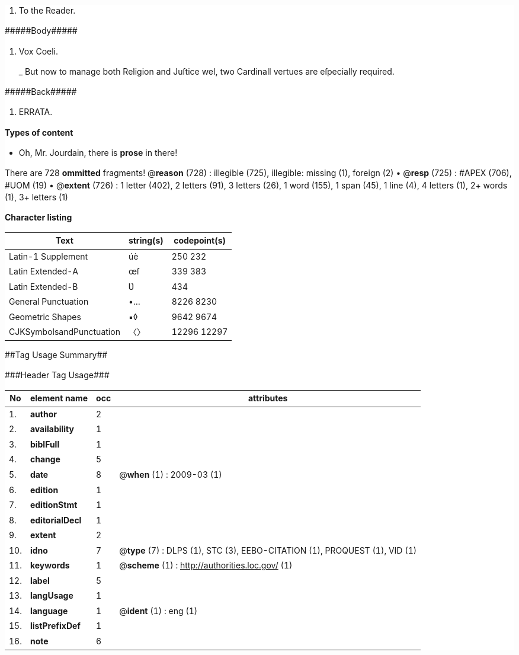 1. To the Reader.

#####Body#####

1. Vox Coeli.

    _ But now to manage both Religion and Juſtice wel, two Cardinall vertues are eſpecially required.

#####Back#####

1. ERRATA.

**Types of content**

  * Oh, Mr. Jourdain, there is **prose** in there!

There are 728 **ommitted** fragments! 
 @__reason__ (728) : illegible (725), illegible: missing (1), foreign (2)  •  @__resp__ (725) : #APEX (706), #UOM (19)  •  @__extent__ (726) : 1 letter (402), 2 letters (91), 3 letters (26), 1 word (155), 1 span (45), 1 line (4), 4 letters (1), 2+ words (1), 3+ letters (1)

**Character listing**


|Text|string(s)|codepoint(s)|
|---|---|---|
|Latin-1 Supplement|úè|250 232|
|Latin Extended-A|œſ|339 383|
|Latin Extended-B|Ʋ|434|
|General Punctuation|•…|8226 8230|
|Geometric Shapes|▪◊|9642 9674|
|CJKSymbolsandPunctuation|〈〉|12296 12297|

##Tag Usage Summary##

###Header Tag Usage###

|No|element name|occ|attributes|
|---|---|---|---|
|1.|__author__|2||
|2.|__availability__|1||
|3.|__biblFull__|1||
|4.|__change__|5||
|5.|__date__|8| @__when__ (1) : 2009-03 (1)|
|6.|__edition__|1||
|7.|__editionStmt__|1||
|8.|__editorialDecl__|1||
|9.|__extent__|2||
|10.|__idno__|7| @__type__ (7) : DLPS (1), STC (3), EEBO-CITATION (1), PROQUEST (1), VID (1)|
|11.|__keywords__|1| @__scheme__ (1) : http://authorities.loc.gov/ (1)|
|12.|__label__|5||
|13.|__langUsage__|1||
|14.|__language__|1| @__ident__ (1) : eng (1)|
|15.|__listPrefixDef__|1||
|16.|__note__|6||